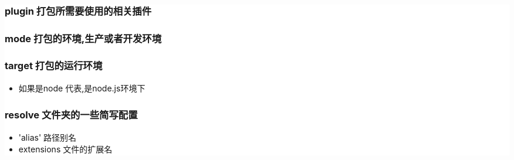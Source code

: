### plugin 打包所需要使用的相关插件

### mode 打包的环境,生产或者开发环境

### target 打包的运行环境

- 如果是node 代表,是node.js环境下

### resolve 文件夹的一些简写配置

- 'alias'  路径别名
- extensions 文件的扩展名

